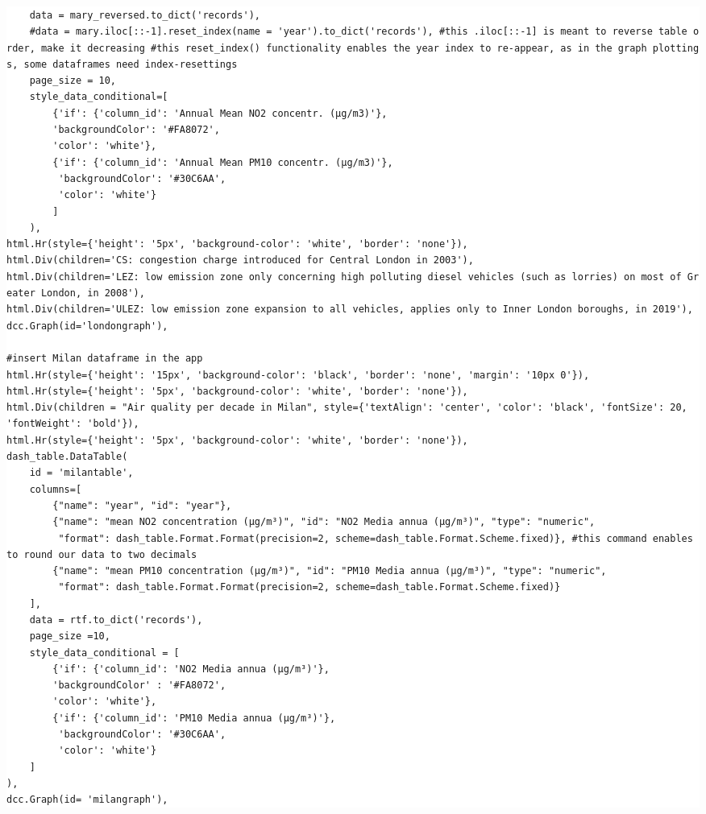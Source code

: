         data = mary_reversed.to_dict('records'),
        #data = mary.iloc[::-1].reset_index(name = 'year').to_dict('records'), #this .iloc[::-1] is meant to reverse table order, make it decreasing #this reset_index() functionality enables the year index to re-appear, as in the graph plottings, some dataframes need index-resettings
        page_size = 10,
        style_data_conditional=[ 
            {'if': {'column_id': 'Annual Mean NO2 concentr. (µg/m3)'},
            'backgroundColor': '#FA8072',
            'color': 'white'}, 
            {'if': {'column_id': 'Annual Mean PM10 concentr. (µg/m3)'},
             'backgroundColor': '#30C6AA',
             'color': 'white'}
            ]
        ),
    html.Hr(style={'height': '5px', 'background-color': 'white', 'border': 'none'}),
    html.Div(children='CS: congestion charge introduced for Central London in 2003'),
    html.Div(children='LEZ: low emission zone only concerning high polluting diesel vehicles (such as lorries) on most of Greater London, in 2008'),
    html.Div(children='ULEZ: low emission zone expansion to all vehicles, applies only to Inner London boroughs, in 2019'),
    dcc.Graph(id='londongraph'),
    
    #insert Milan dataframe in the app
    html.Hr(style={'height': '15px', 'background-color': 'black', 'border': 'none', 'margin': '10px 0'}),
    html.Hr(style={'height': '5px', 'background-color': 'white', 'border': 'none'}),
    html.Div(children = "Air quality per decade in Milan", style={'textAlign': 'center', 'color': 'black', 'fontSize': 20, 'fontWeight': 'bold'}),
    html.Hr(style={'height': '5px', 'background-color': 'white', 'border': 'none'}),
    dash_table.DataTable(
        id = 'milantable',
        columns=[
            {"name": "year", "id": "year"},
            {"name": "mean NO2 concentration (µg/m³)", "id": "NO2 Media annua (µg/m³)", "type": "numeric", 
             "format": dash_table.Format.Format(precision=2, scheme=dash_table.Format.Scheme.fixed)}, #this command enables to round our data to two decimals
            {"name": "mean PM10 concentration (µg/m³)", "id": "PM10 Media annua (µg/m³)", "type": "numeric", 
             "format": dash_table.Format.Format(precision=2, scheme=dash_table.Format.Scheme.fixed)}
        ],
        data = rtf.to_dict('records'),
        page_size =10,
        style_data_conditional = [
            {'if': {'column_id': 'NO2 Media annua (µg/m³)'},
            'backgroundColor' : '#FA8072',
            'color': 'white'},
            {'if': {'column_id': 'PM10 Media annua (µg/m³)'},
             'backgroundColor': '#30C6AA',
             'color': 'white'}
        ]
    ),
    dcc.Graph(id= 'milangraph'),
    